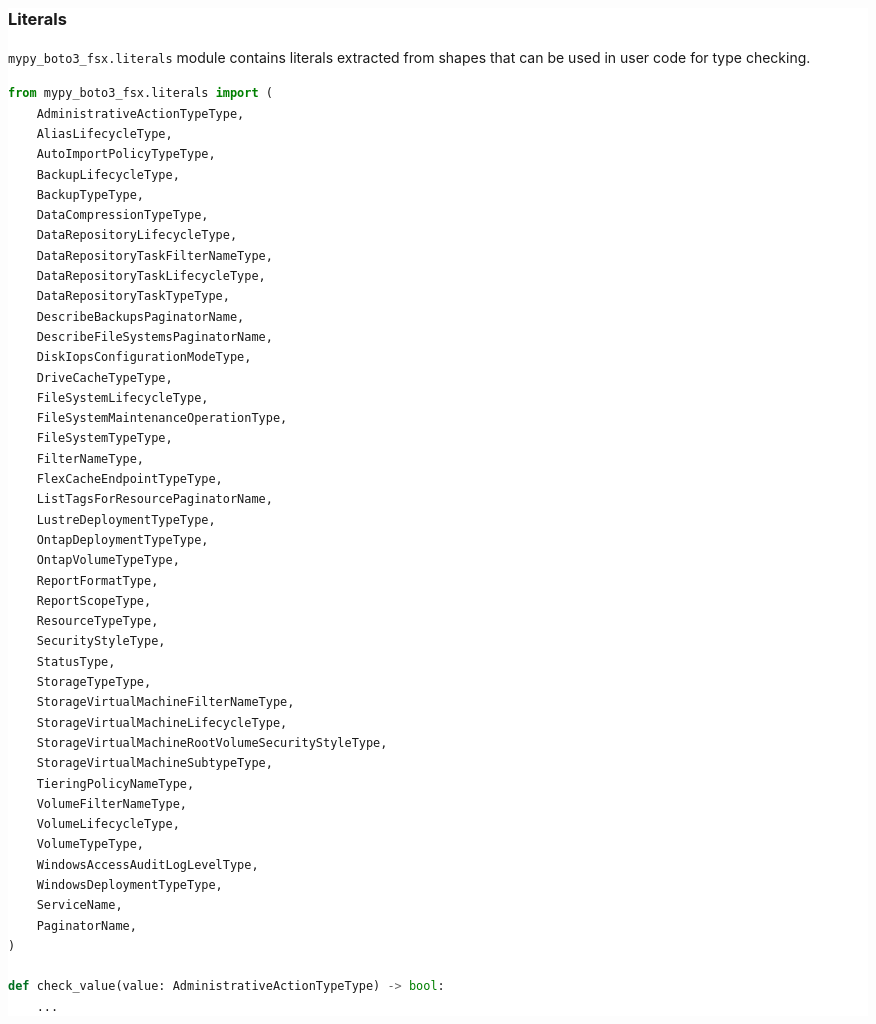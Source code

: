 <a id="literals"></a>

### Literals

`mypy_boto3_fsx.literals` module contains literals extracted from shapes that
can be used in user code for type checking.

```python
from mypy_boto3_fsx.literals import (
    AdministrativeActionTypeType,
    AliasLifecycleType,
    AutoImportPolicyTypeType,
    BackupLifecycleType,
    BackupTypeType,
    DataCompressionTypeType,
    DataRepositoryLifecycleType,
    DataRepositoryTaskFilterNameType,
    DataRepositoryTaskLifecycleType,
    DataRepositoryTaskTypeType,
    DescribeBackupsPaginatorName,
    DescribeFileSystemsPaginatorName,
    DiskIopsConfigurationModeType,
    DriveCacheTypeType,
    FileSystemLifecycleType,
    FileSystemMaintenanceOperationType,
    FileSystemTypeType,
    FilterNameType,
    FlexCacheEndpointTypeType,
    ListTagsForResourcePaginatorName,
    LustreDeploymentTypeType,
    OntapDeploymentTypeType,
    OntapVolumeTypeType,
    ReportFormatType,
    ReportScopeType,
    ResourceTypeType,
    SecurityStyleType,
    StatusType,
    StorageTypeType,
    StorageVirtualMachineFilterNameType,
    StorageVirtualMachineLifecycleType,
    StorageVirtualMachineRootVolumeSecurityStyleType,
    StorageVirtualMachineSubtypeType,
    TieringPolicyNameType,
    VolumeFilterNameType,
    VolumeLifecycleType,
    VolumeTypeType,
    WindowsAccessAuditLogLevelType,
    WindowsDeploymentTypeType,
    ServiceName,
    PaginatorName,
)

def check_value(value: AdministrativeActionTypeType) -> bool:
    ...
```
